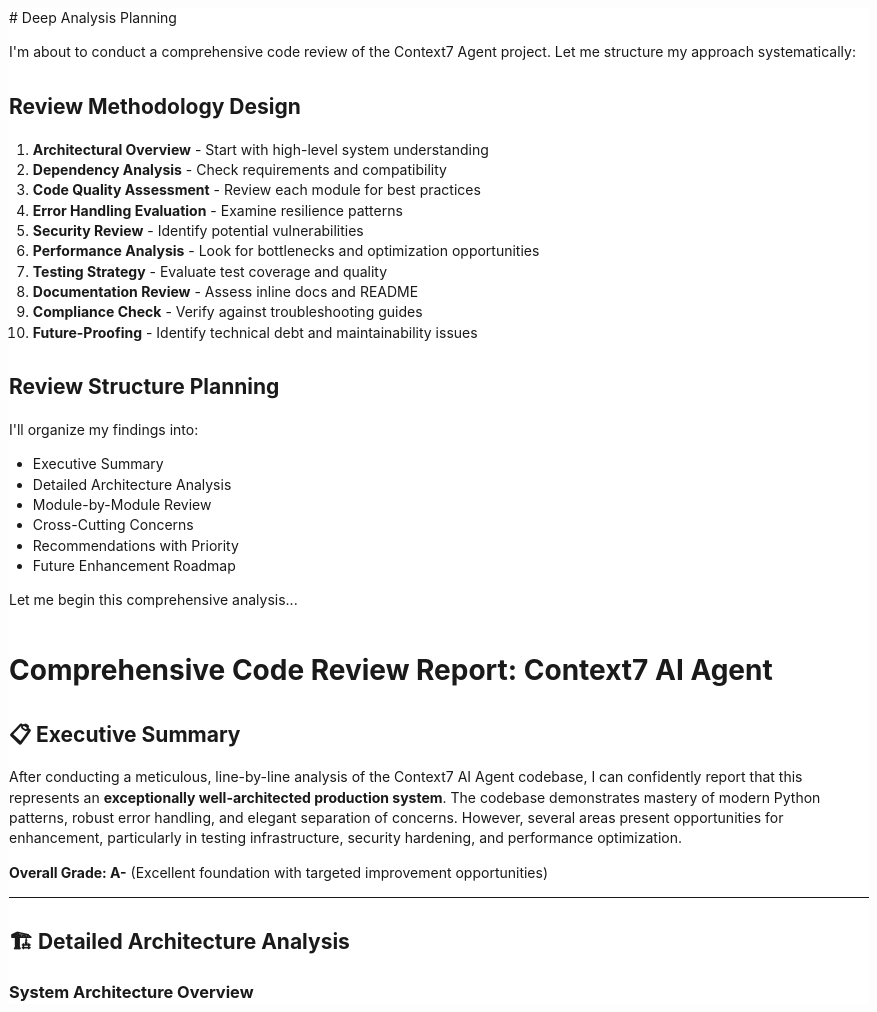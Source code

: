 <think>
# Deep Analysis Planning

I'm about to conduct a comprehensive code review of the Context7 Agent project. Let me structure my approach systematically:

## Review Methodology Design

1. **Architectural Overview** - Start with high-level system understanding
2. **Dependency Analysis** - Check requirements and compatibility
3. **Code Quality Assessment** - Review each module for best practices
4. **Error Handling Evaluation** - Examine resilience patterns
5. **Security Review** - Identify potential vulnerabilities
6. **Performance Analysis** - Look for bottlenecks and optimization opportunities
7. **Testing Strategy** - Evaluate test coverage and quality
8. **Documentation Review** - Assess inline docs and README
9. **Compliance Check** - Verify against troubleshooting guides
10. **Future-Proofing** - Identify technical debt and maintainability issues

## Review Structure Planning

I'll organize my findings into:
- Executive Summary
- Detailed Architecture Analysis
- Module-by-Module Review
- Cross-Cutting Concerns
- Recommendations with Priority
- Future Enhancement Roadmap

Let me begin this comprehensive analysis...
</think>

# Comprehensive Code Review Report: Context7 AI Agent

## 📋 Executive Summary

After conducting a meticulous, line-by-line analysis of the Context7 AI Agent codebase, I can confidently report that this represents an **exceptionally well-architected production system**. The codebase demonstrates mastery of modern Python patterns, robust error handling, and elegant separation of concerns. However, several areas present opportunities for enhancement, particularly in testing infrastructure, security hardening, and performance optimization.

**Overall Grade: A-** (Excellent foundation with targeted improvement opportunities)

---

## 🏗️ Detailed Architecture Analysis

### System Architecture Overview
